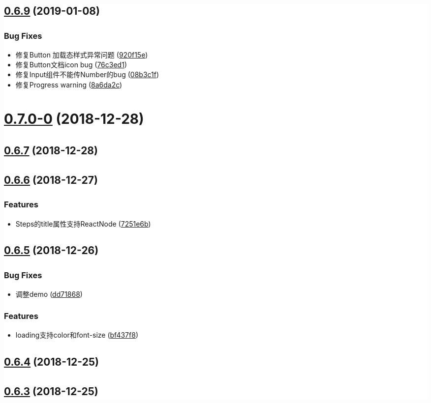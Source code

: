 
## [0.6.9](https://github.com/Yoshino-UI/Yoshino/compare/v0.7.0-0...v0.6.9) (2019-01-08)


### Bug Fixes

* 修复Button 加载态样式异常问题 ([920f15e](https://github.com/Yoshino-UI/Yoshino/commit/920f15e))
* 修复Button文档icon bug ([76c3ed1](https://github.com/Yoshino-UI/Yoshino/commit/76c3ed1))
* 修复Input组件不能传Number的bug ([08b3c1f](https://github.com/Yoshino-UI/Yoshino/commit/08b3c1f))
* 修复Progress warning ([8a6da2c](https://github.com/Yoshino-UI/Yoshino/commit/8a6da2c))



# [0.7.0-0](https://github.com/Yoshino-UI/Yoshino/compare/v0.6.7...v0.7.0-0) (2018-12-28)



## [0.6.7](https://github.com/Yoshino-UI/Yoshino/compare/v0.6.6...v0.6.7) (2018-12-28)



## [0.6.6](https://github.com/Yoshino-UI/Yoshino/compare/v0.6.5...v0.6.6) (2018-12-27)


### Features

* Steps的title属性支持ReactNode ([7251e6b](https://github.com/Yoshino-UI/Yoshino/commit/7251e6b))



## [0.6.5](https://github.com/Yoshino-UI/Yoshino/compare/v0.6.4...v0.6.5) (2018-12-26)


### Bug Fixes

* 调整demo ([dd71868](https://github.com/Yoshino-UI/Yoshino/commit/dd71868))


### Features

* loading支持color和font-size ([bf437f8](https://github.com/Yoshino-UI/Yoshino/commit/bf437f8))



## [0.6.4](https://github.com/Yoshino-UI/Yoshino/compare/v0.6.3...v0.6.4) (2018-12-25)



## [0.6.3](https://github.com/Yoshino-UI/Yoshino/compare/v0.6.2...v0.6.3) (2018-12-25)

